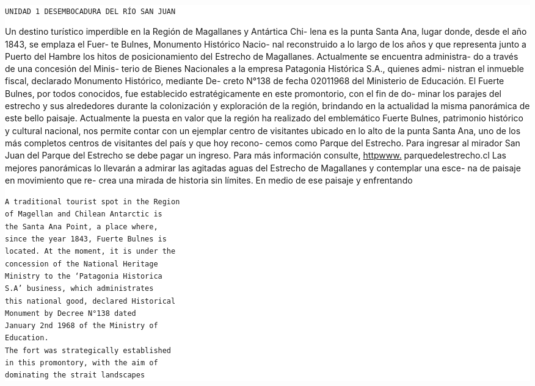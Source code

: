 ```
UNIDAD 1 DESEMBOCADURA DEL RÍO SAN JUAN
```

Un destino turístico imperdible en la
Región de Magallanes y Antártica Chi-
lena es la punta Santa Ana, lugar donde,
desde el año 1843, se emplaza el Fuer-
te Bulnes, Monumento Histórico Nacio-
nal reconstruido a lo largo de los años
y que representa junto a Puerto del
Hambre los hitos de posicionamiento
del Estrecho de Magallanes.
Actualmente se encuentra administra-
do a través de una concesión del Minis-
terio de Bienes Nacionales a la empresa
Patagonia Histórica S.A., quienes admi-
nistran el inmueble fiscal, declarado
Monumento Histórico, mediante De-
creto N°138 de fecha 02011968 del
Ministerio de Educación.
El Fuerte Bulnes, por todos conocidos,
fue establecido estratégicamente en
este promontorio, con el fin de do-
minar los parajes del estrecho y sus
alrededores durante la colonización y
exploración de la región, brindando en
la actualidad la misma panorámica de
este bello paisaje.
Actualmente la puesta en valor que la
región ha realizado del emblemático
Fuerte Bulnes, patrimonio histórico y
cultural nacional, nos permite contar
con un ejemplar centro de visitantes
ubicado en lo alto de la punta Santa
Ana, uno de los más completos centros
de visitantes del país y que hoy recono-
cemos como Parque del Estrecho. Para
ingresar al mirador San Juan del Parque
del Estrecho se debe pagar un ingreso.
Para más información consulte, [httpwww.](httpwww.)
parquedelestrecho.cl
Las mejores panorámicas lo llevarán a
admirar las agitadas aguas del Estrecho
de Magallanes y contemplar una esce-
na de paisaje en movimiento que re-
crea una mirada de historia sin límites.
En medio de ese paisaje y enfrentando

```
A traditional tourist spot in the Region
of Magellan and Chilean Antarctic is
the Santa Ana Point, a place where,
since the year 1843, Fuerte Bulnes is
located. At the moment, it is under the
concession of the National Heritage
Ministry to the ‘Patagonia Historica
S.A’ business, which administrates
this national good, declared Historical
Monument by Decree N°138 dated
January 2nd 1968 of the Ministry of
Education.
The fort was strategically established
in this promontory, with the aim of
dominating the strait landscapes
```